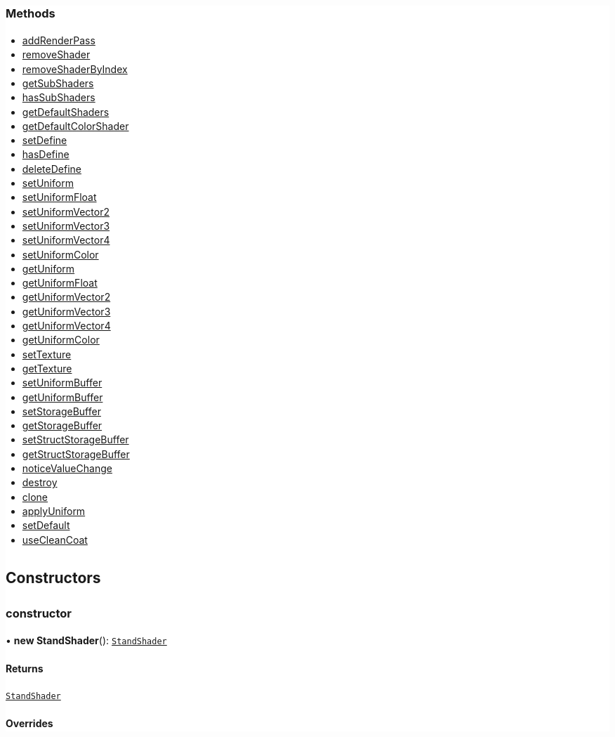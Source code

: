 ### Methods

- [addRenderPass](StandShader.md#addrenderpass)
- [removeShader](StandShader.md#removeshader)
- [removeShaderByIndex](StandShader.md#removeshaderbyindex)
- [getSubShaders](StandShader.md#getsubshaders)
- [hasSubShaders](StandShader.md#hassubshaders)
- [getDefaultShaders](StandShader.md#getdefaultshaders)
- [getDefaultColorShader](StandShader.md#getdefaultcolorshader)
- [setDefine](StandShader.md#setdefine)
- [hasDefine](StandShader.md#hasdefine)
- [deleteDefine](StandShader.md#deletedefine)
- [setUniform](StandShader.md#setuniform)
- [setUniformFloat](StandShader.md#setuniformfloat)
- [setUniformVector2](StandShader.md#setuniformvector2)
- [setUniformVector3](StandShader.md#setuniformvector3)
- [setUniformVector4](StandShader.md#setuniformvector4)
- [setUniformColor](StandShader.md#setuniformcolor)
- [getUniform](StandShader.md#getuniform)
- [getUniformFloat](StandShader.md#getuniformfloat)
- [getUniformVector2](StandShader.md#getuniformvector2)
- [getUniformVector3](StandShader.md#getuniformvector3)
- [getUniformVector4](StandShader.md#getuniformvector4)
- [getUniformColor](StandShader.md#getuniformcolor)
- [setTexture](StandShader.md#settexture)
- [getTexture](StandShader.md#gettexture)
- [setUniformBuffer](StandShader.md#setuniformbuffer)
- [getUniformBuffer](StandShader.md#getuniformbuffer)
- [setStorageBuffer](StandShader.md#setstoragebuffer)
- [getStorageBuffer](StandShader.md#getstoragebuffer)
- [setStructStorageBuffer](StandShader.md#setstructstoragebuffer)
- [getStructStorageBuffer](StandShader.md#getstructstoragebuffer)
- [noticeValueChange](StandShader.md#noticevaluechange)
- [destroy](StandShader.md#destroy)
- [clone](StandShader.md#clone)
- [applyUniform](StandShader.md#applyuniform)
- [setDefault](StandShader.md#setdefault)
- [useCleanCoat](StandShader.md#usecleancoat)

## Constructors

### constructor

• **new StandShader**(): [`StandShader`](StandShader.md)

#### Returns

[`StandShader`](StandShader.md)

#### Overrides
